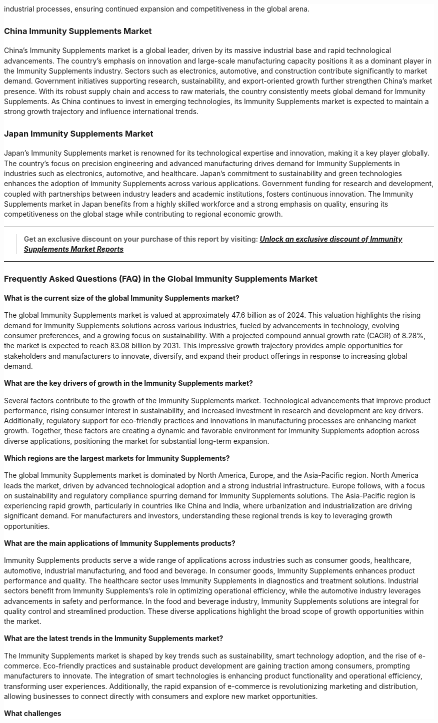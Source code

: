 industrial processes, ensuring continued expansion and competitiveness in the global arena.</p><h3>China Immunity Supplements Market</h3><p>China&rsquo;s Immunity Supplements market is a global leader, driven by its massive industrial base and rapid technological advancements. The country&rsquo;s emphasis on innovation and large-scale manufacturing capacity positions it as a dominant player in the Immunity Supplements industry. Sectors such as electronics, automotive, and construction contribute significantly to market demand. Government initiatives supporting research, sustainability, and export-oriented growth further strengthen China&rsquo;s market presence. With its robust supply chain and access to raw materials, the country consistently meets global demand for Immunity Supplements. As China continues to invest in emerging technologies, its Immunity Supplements market is expected to maintain a strong growth trajectory and influence international trends.</p><h3>Japan Immunity Supplements Market</h3><p>Japan&rsquo;s Immunity Supplements market is renowned for its technological expertise and innovation, making it a key player globally. The country&rsquo;s focus on precision engineering and advanced manufacturing drives demand for Immunity Supplements in industries such as electronics, automotive, and healthcare. Japan&rsquo;s commitment to sustainability and green technologies enhances the adoption of Immunity Supplements across various applications. Government funding for research and development, coupled with partnerships between industry leaders and academic institutions, fosters continuous innovation. The Immunity Supplements market in Japan benefits from a highly skilled workforce and a strong emphasis on quality, ensuring its competitiveness on the global stage while contributing to regional economic growth.</p><hr /><blockquote><p><strong>Get an exclusive discount on your purchase of this report by visiting: <em><a href="://marketresearchpulse.com/ask-for-discount/143134?utm_source=Github&amp;utm_medium=0110">Unlock an exclusive discount of Immunity Supplements Market Reports</a></em>&nbsp;</strong></p></blockquote><hr /><h3>Frequently Asked Questions (FAQ) in the Global Immunity Supplements Market</h3><p><strong>What is the current size of the global Immunity Supplements market?</strong></p><p>The global Immunity Supplements market is valued at approximately 47.6 billion as of 2024. This valuation highlights the rising demand for Immunity Supplements solutions across various industries, fueled by advancements in technology, evolving consumer preferences, and a growing focus on sustainability. With a projected compound annual growth rate (CAGR) of 8.28%, the market is expected to reach 83.08 billion by 2031. This impressive growth trajectory provides ample opportunities for stakeholders and manufacturers to innovate, diversify, and expand their product offerings in response to increasing global demand.</p><p><strong>What are the key drivers of growth in the Immunity Supplements market?</strong></p><p>Several factors contribute to the growth of the Immunity Supplements market. Technological advancements that improve product performance, rising consumer interest in sustainability, and increased investment in research and development are key drivers. Additionally, regulatory support for eco-friendly practices and innovations in manufacturing processes are enhancing market growth. Together, these factors are creating a dynamic and favorable environment for Immunity Supplements adoption across diverse applications, positioning the market for substantial long-term expansion.</p><p><strong>Which regions are the largest markets for Immunity Supplements?</strong></p><p>The global Immunity Supplements market is dominated by North America, Europe, and the Asia-Pacific region. North America leads the market, driven by advanced technological adoption and a strong industrial infrastructure. Europe follows, with a focus on sustainability and regulatory compliance spurring demand for Immunity Supplements solutions. The Asia-Pacific region is experiencing rapid growth, particularly in countries like China and India, where urbanization and industrialization are driving significant demand. For manufacturers and investors, understanding these regional trends is key to leveraging growth opportunities.</p><p><strong>What are the main applications of Immunity Supplements products?</strong></p><p>Immunity Supplements products serve a wide range of applications across industries such as consumer goods, healthcare, automotive, industrial manufacturing, and food and beverage. In consumer goods, Immunity Supplements enhances product performance and quality. The healthcare sector uses Immunity Supplements in diagnostics and treatment solutions. Industrial sectors benefit from Immunity Supplements&rsquo;s role in optimizing operational efficiency, while the automotive industry leverages advancements in safety and performance. In the food and beverage industry, Immunity Supplements solutions are integral for quality control and streamlined production. These diverse applications highlight the broad scope of growth opportunities within the market.</p><p><strong>What are the latest trends in the Immunity Supplements market?</strong></p><p>The Immunity Supplements market is shaped by key trends such as sustainability, smart technology adoption, and the rise of e-commerce. Eco-friendly practices and sustainable product development are gaining traction among consumers, prompting manufacturers to innovate. The integration of smart technologies is enhancing product functionality and operational efficiency, transforming user experiences. Additionally, the rapid expansion of e-commerce is revolutionizing marketing and distribution, allowing businesses to connect directly with consumers and explore new market opportunities.</p><p><strong>What challenges